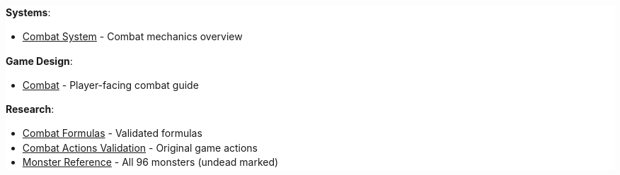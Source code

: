 **Systems**:
- [Combat System](../systems/combat-system.md) - Combat mechanics overview

**Game Design**:
- [Combat](../game-design/05-combat.md) - Player-facing combat guide

**Research**:
- [Combat Formulas](../research/combat-formulas.md) - Validated formulas
- [Combat Actions Validation](../research/combat-actions-validation.md) - Original game actions
- [Monster Reference](../research/monster-reference.md) - All 96 monsters (undead marked)

